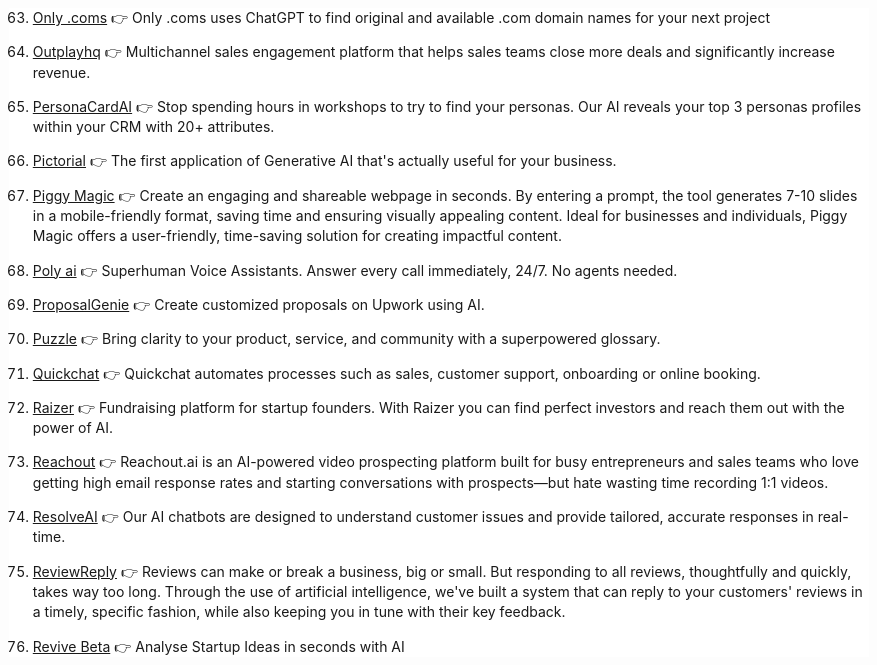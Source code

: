 63. [Only .coms](https://onlycoms.com/) 👉 Only .coms uses ChatGPT to find original and available .com domain names for your next project

64. [Outplayhq](https://outplayhq.com/) 👉 Multichannel sales engagement platform that helps sales teams close more deals and significantly increase revenue.

65. [PersonaCardAI](https://www.personacardai.com/) 👉 Stop spending hours in workshops to try to find your personas. Our AI reveals your top 3 personas profiles within your CRM with 20+ attributes.

66. [Pictorial](https://pictorial.ai/) 👉 The first application of Generative AI that's actually useful for your business.

67. [Piggy Magic](https://piggy.to/magic) 👉 Create an engaging and shareable webpage in seconds. By entering a prompt, the tool generates 7-10 slides in a mobile-friendly format, saving time and ensuring visually appealing content. Ideal for businesses and individuals, Piggy Magic offers a user-friendly, time-saving solution for creating impactful content.

68. [Poly ai](https://poly.ai/) 👉 Superhuman Voice Assistants. Answer every call immediately, 24/7. No agents needed.

69. [ProposalGenie](https://www.proposalgenie.ai/) 👉 Create customized proposals on Upwork using AI.

70. [Puzzle](https://www.puzzlelabs.ai/) 👉 Bring clarity to your product, service, and community with a superpowered glossary.

71. [Quickchat](https://www.quickchat.ai/) 👉 Quickchat automates processes such as sales, customer support, onboarding or online booking.

72. [Raizer](https://raizer.app/) 👉 Fundraising platform for startup founders. With Raizer you can find perfect investors and reach them out with the power of AI.

73. [Reachout](https://reachout.ai/) 👉 Reachout.ai is an AI-powered video prospecting platform built for busy entrepreneurs and sales teams who love getting high email response rates and starting conversations with prospects—but hate wasting time recording 1:1 videos.

74. [ResolveAI](https://resolveai.co/) 👉 Our AI chatbots are designed to understand customer issues and provide tailored, accurate responses in real-time.

75. [ReviewReply](https://www.reviewreply.ai/) 👉 Reviews can make or break a business, big or small. But responding to all reviews, thoughtfully and quickly, takes way too long. Through the use of artificial intelligence, we've built a system that can reply to your customers' reviews in a timely, specific fashion, while also keeping you in tune with their key feedback.

76. [Revive Beta](https://letsrevive.app/) 👉 Analyse Startup Ideas in seconds with AI

